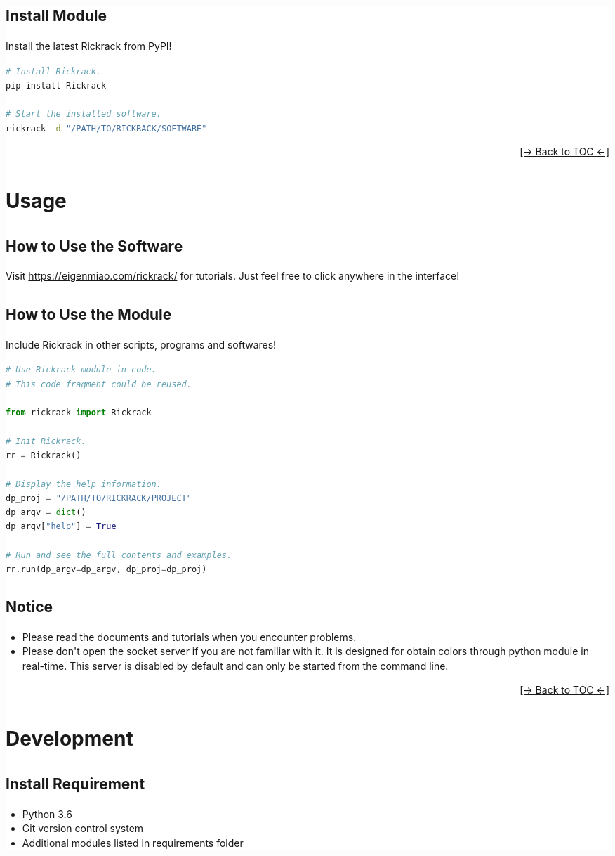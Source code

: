 ## Install Module
Install the latest [Rickrack](https://pypi.org/project/Rickrack/) from PyPI!

```Bash
# Install Rickrack.
pip install Rickrack

# Start the installed software.
rickrack -d "/PATH/TO/RICKRACK/SOFTWARE"
```

<div align="right"><a href="#table-of-content">[-> Back to TOC <-]</a></div>

# Usage
## How to Use the Software
Visit https://eigenmiao.com/rickrack/ for tutorials. Just feel free to click anywhere in the interface!

## How to Use the Module
Include Rickrack in other scripts, programs and softwares!

```Python
# Use Rickrack module in code.
# This code fragment could be reused.

from rickrack import Rickrack

# Init Rickrack.
rr = Rickrack()

# Display the help information.
dp_proj = "/PATH/TO/RICKRACK/PROJECT"
dp_argv = dict()
dp_argv["help"] = True

# Run and see the full contents and examples.
rr.run(dp_argv=dp_argv, dp_proj=dp_proj)
```

## Notice
* Please read the documents and tutorials when you encounter problems.
* Please don't open the socket server if you are not familiar with it. It is designed for obtain colors through python module in real-time. This server is disabled by default and can only be started from the command line.

<div align="right"><a href="#table-of-content">[-> Back to TOC <-]</a></div>

# Development
## Install Requirement
* Python 3.6
* Git version control system
* Additional modules listed in requirements folder
